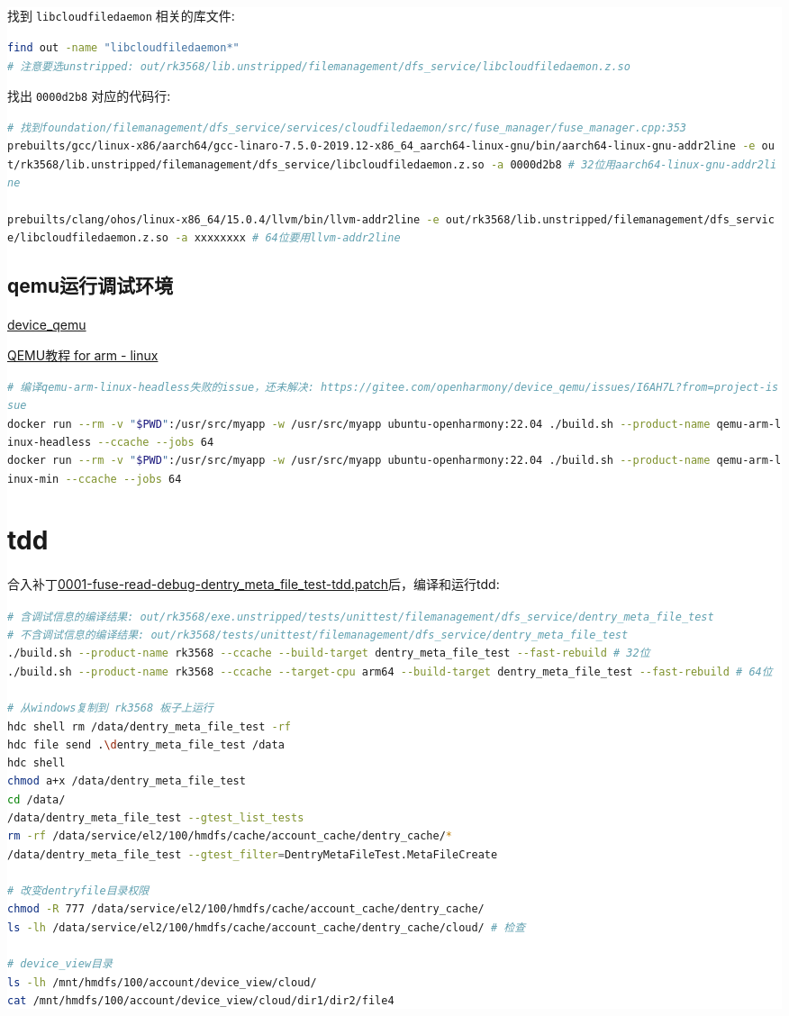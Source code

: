 找到 `libcloudfiledaemon` 相关的库文件:
```sh
find out -name "libcloudfiledaemon*"
# 注意要选unstripped: out/rk3568/lib.unstripped/filemanagement/dfs_service/libcloudfiledaemon.z.so
```

找出 `0000d2b8` 对应的代码行:
```sh
# 找到foundation/filemanagement/dfs_service/services/cloudfiledaemon/src/fuse_manager/fuse_manager.cpp:353
prebuilts/gcc/linux-x86/aarch64/gcc-linaro-7.5.0-2019.12-x86_64_aarch64-linux-gnu/bin/aarch64-linux-gnu-addr2line -e out/rk3568/lib.unstripped/filemanagement/dfs_service/libcloudfiledaemon.z.so -a 0000d2b8 # 32位用aarch64-linux-gnu-addr2line

prebuilts/clang/ohos/linux-x86_64/15.0.4/llvm/bin/llvm-addr2line -e out/rk3568/lib.unstripped/filemanagement/dfs_service/libcloudfiledaemon.z.so -a xxxxxxxx # 64位要用llvm-addr2line
```

## qemu运行调试环境

[device_qemu](https://gitee.com/openharmony/device_qemu#https://gitee.com/openharmony/device_qemu/blob/HEAD/arm_mps3_an547/README_zh.md)

[QEMU教程 for arm - linux](https://gitee.com/openharmony/device_qemu/blob/HEAD/arm_virt/linux/README_zh.md)

```sh
# 编译qemu-arm-linux-headless失败的issue，还未解决: https://gitee.com/openharmony/device_qemu/issues/I6AH7L?from=project-issue
docker run --rm -v "$PWD":/usr/src/myapp -w /usr/src/myapp ubuntu-openharmony:22.04 ./build.sh --product-name qemu-arm-linux-headless --ccache --jobs 64
docker run --rm -v "$PWD":/usr/src/myapp -w /usr/src/myapp ubuntu-openharmony:22.04 ./build.sh --product-name qemu-arm-linux-min --ccache --jobs 64
```

# tdd

合入补丁[0001-fuse-read-debug-dentry_meta_file_test-tdd.patch](https://gitee.com/chenxiaosonggitee/blog/blob/master/src/openharmony/0001-fuse-read-debug-dentry_meta_file_test-tdd.patch)后，编译和运行tdd:
```sh
# 含调试信息的编译结果: out/rk3568/exe.unstripped/tests/unittest/filemanagement/dfs_service/dentry_meta_file_test
# 不含调试信息的编译结果: out/rk3568/tests/unittest/filemanagement/dfs_service/dentry_meta_file_test
./build.sh --product-name rk3568 --ccache --build-target dentry_meta_file_test --fast-rebuild # 32位
./build.sh --product-name rk3568 --ccache --target-cpu arm64 --build-target dentry_meta_file_test --fast-rebuild # 64位

# 从windows复制到 rk3568 板子上运行
hdc shell rm /data/dentry_meta_file_test -rf
hdc file send .\dentry_meta_file_test /data
hdc shell
chmod a+x /data/dentry_meta_file_test
cd /data/
/data/dentry_meta_file_test --gtest_list_tests
rm -rf /data/service/el2/100/hmdfs/cache/account_cache/dentry_cache/*
/data/dentry_meta_file_test --gtest_filter=DentryMetaFileTest.MetaFileCreate

# 改变dentryfile目录权限
chmod -R 777 /data/service/el2/100/hmdfs/cache/account_cache/dentry_cache/
ls -lh /data/service/el2/100/hmdfs/cache/account_cache/dentry_cache/cloud/ # 检查

# device_view目录
ls -lh /mnt/hmdfs/100/account/device_view/cloud/
cat /mnt/hmdfs/100/account/device_view/cloud/dir1/dir2/file4

```